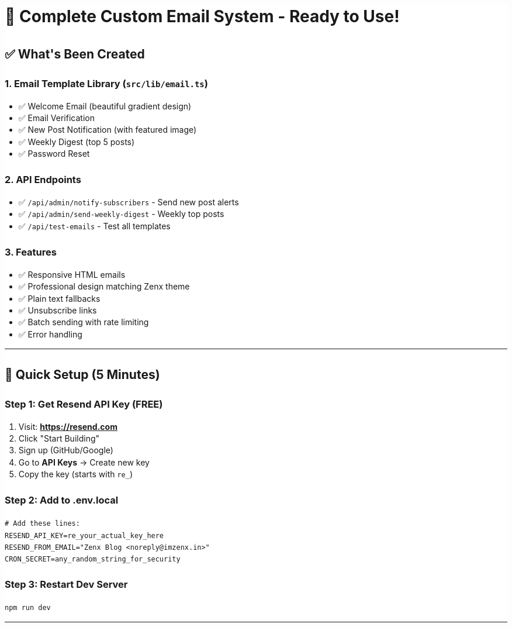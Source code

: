# 📧 Complete Custom Email System - Ready to Use!

## ✅ What's Been Created

### 1. **Email Template Library** (`src/lib/email.ts`)
   - ✅ Welcome Email (beautiful gradient design)
   - ✅ Email Verification
   - ✅ New Post Notification (with featured image)
   - ✅ Weekly Digest (top 5 posts)
   - ✅ Password Reset

### 2. **API Endpoints**
   - ✅ `/api/admin/notify-subscribers` - Send new post alerts
   - ✅ `/api/admin/send-weekly-digest` - Weekly top posts
   - ✅ `/api/test-emails` - Test all templates

### 3. **Features**
   - ✅ Responsive HTML emails
   - ✅ Professional design matching Zenx theme
   - ✅ Plain text fallbacks
   - ✅ Unsubscribe links
   - ✅ Batch sending with rate limiting
   - ✅ Error handling

---

## 🚀 Quick Setup (5 Minutes)

### Step 1: Get Resend API Key (FREE)

1. Visit: **https://resend.com**
2. Click "Start Building"
3. Sign up (GitHub/Google)
4. Go to **API Keys** → Create new key
5. Copy the key (starts with `re_`)

### Step 2: Add to .env.local

```env
# Add these lines:
RESEND_API_KEY=re_your_actual_key_here
RESEND_FROM_EMAIL="Zenx Blog <noreply@imzenx.in>"
CRON_SECRET=any_random_string_for_security
```

### Step 3: Restart Dev Server

```bash
npm run dev
```

---